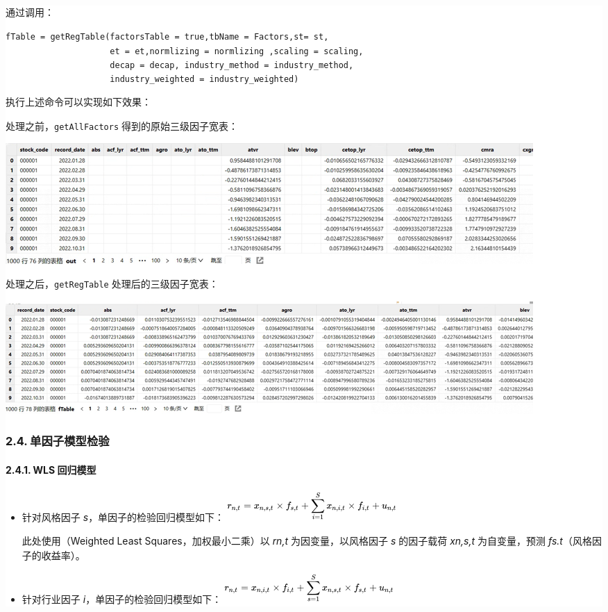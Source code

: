 通过调用：

```
fTable = getRegTable(factorsTable = true,tbName = Factors,st= st,
                     et = et,normlizing = normlizing ,scaling = scaling,
                     decap = decap, industry_method = industry_method,
                     industry_weighted = industry_weighted)
```

执行上述命令可以实现如下效果：

处理之前，`getAllFactors` 得到的原始三级因子宽表：

![](images/multi_factor_risk_model/%E5%A4%84%E7%90%86%E5%89%8D%E7%9A%84%E5%8E%9F%E5%A7%8B%E4%B8%89%E7%BA%A7%E5%9B%A0%E5%AD%90%E5%AE%BD%E8%A1%A8%E7%A4%BA%E4%BE%8B%E5%9B%BE.png)

处理之后，`getRegTable` 处理后的三级因子宽表：

![](images/multi_factor_risk_model/%E5%A4%84%E7%90%86%E5%90%8E%E7%9A%84%E4%B8%89%E7%BA%A7%E5%9B%A0%E5%AD%90%E5%AE%BD%E8%A1%A8%E7%A4%BA%E4%BE%8B%E5%9B%BE.png)

### 2.4. 单因子模型检验

#### 2.4.1. WLS 回归模型

* 针对风格因子 *s*，单因子的检验回归模型如下：
  ![](images/multi_factor_risk_model/2.4.1-1.png)

  此处使用（Weighted Least
  Squares，加权最小二乘）以 *rn,t* 为因变量，以风格因子 *s* 的因子载荷
  *xn,s,t* 为自变量，预测
  *fs.t*（风格因子的收益率）。
* 针对行业因子 *i*，单因子的检验回归模型如下：
  ![](images/multi_factor_risk_model/2.4.1-2.png)
